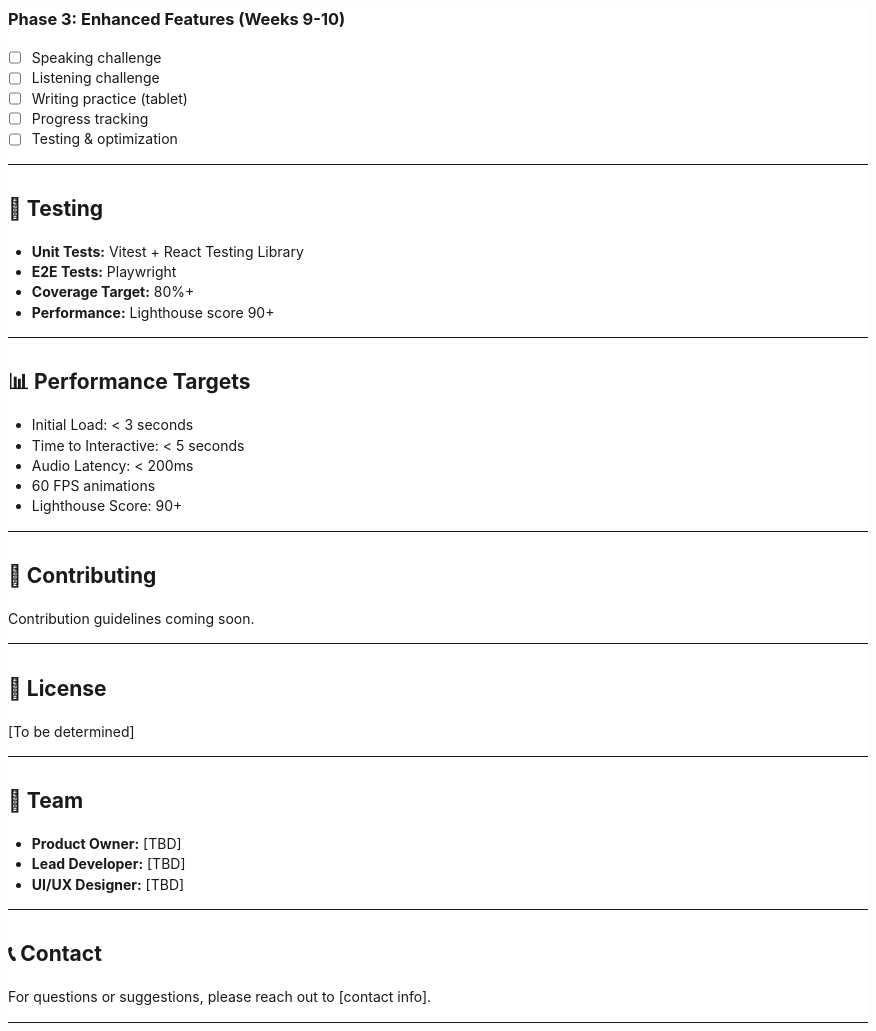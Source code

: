 ### Phase 3: Enhanced Features (Weeks 9-10)
- [ ] Speaking challenge
- [ ] Listening challenge
- [ ] Writing practice (tablet)
- [ ] Progress tracking
- [ ] Testing & optimization

---

## 🧪 Testing

- **Unit Tests:** Vitest + React Testing Library
- **E2E Tests:** Playwright
- **Coverage Target:** 80%+
- **Performance:** Lighthouse score 90+

---

## 📊 Performance Targets

- Initial Load: < 3 seconds
- Time to Interactive: < 5 seconds
- Audio Latency: < 200ms
- 60 FPS animations
- Lighthouse Score: 90+

---

## 🤝 Contributing

Contribution guidelines coming soon.

---

## 📄 License

[To be determined]

---

## 👥 Team

- **Product Owner:** [TBD]
- **Lead Developer:** [TBD]
- **UI/UX Designer:** [TBD]

---

## 📞 Contact

For questions or suggestions, please reach out to [contact info].

---